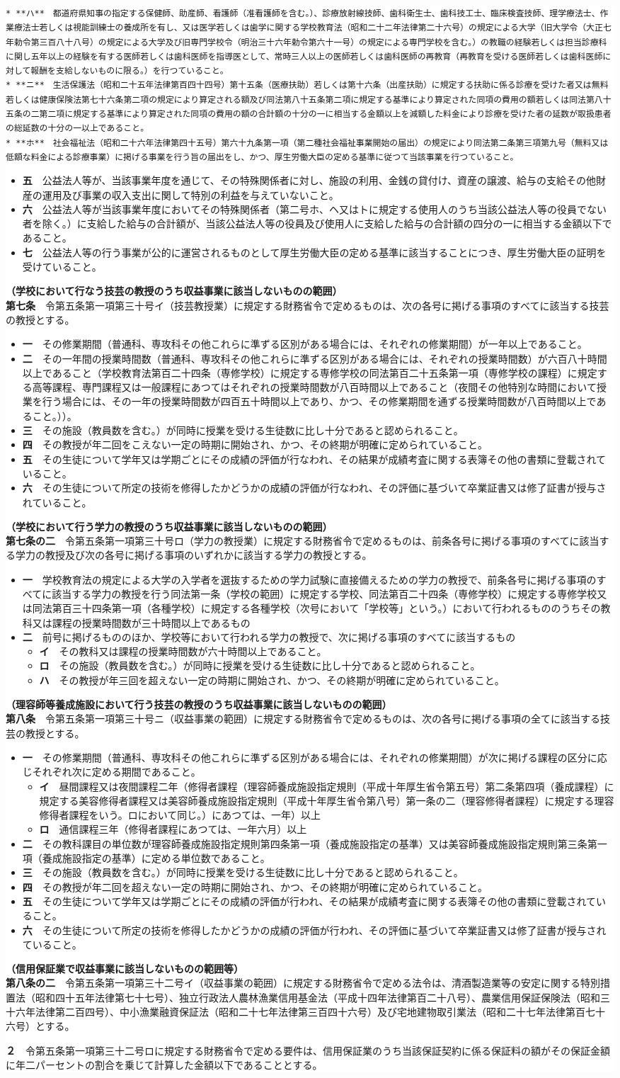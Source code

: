 	* **ハ**　都道府県知事の指定する保健師、助産師、看護師（准看護師を含む。）、診療放射線技師、歯科衛生士、歯科技工士、臨床検査技師、理学療法士、作業療法士若しくは視能訓練士の養成所を有し、又は医学若しくは歯学に関する学校教育法（昭和二十二年法律第二十六号）の規定による大学（旧大学令（大正七年勅令第三百八十八号）の規定による大学及び旧専門学校令（明治三十六年勅令第六十一号）の規定による専門学校を含む。）の教職の経験若しくは担当診療科に関し五年以上の経験を有する医師若しくは歯科医師を指導医として、常時三人以上の医師若しくは歯科医師の再教育（再教育を受ける医師若しくは歯科医師に対して報酬を支給しないものに限る。）を行つていること。  
	* **ニ**　生活保護法（昭和二十五年法律第百四十四号）第十五条（医療扶助）若しくは第十六条（出産扶助）に規定する扶助に係る診療を受けた者又は無料若しくは健康保険法第七十六条第二項の規定により算定される額及び同法第八十五条第二項に規定する基準により算定された同項の費用の額若しくは同法第八十五条の二第二項に規定する基準により算定された同項の費用の額の合計額の十分の一に相当する金額以上を減額した料金により診療を受けた者の延数が取扱患者の総延数の十分の一以上であること。  
	* **ホ**　社会福祉法（昭和二十六年法律第四十五号）第六十九条第一項（第二種社会福祉事業開始の届出）の規定により同法第二条第三項第九号（無料又は低額な料金による診療事業）に掲げる事業を行う旨の届出をし、かつ、厚生労働大臣の定める基準に従つて当該事業を行つていること。  
* **五**　公益法人等が、当該事業年度を通じて、その特殊関係者に対し、施設の利用、金銭の貸付け、資産の譲渡、給与の支給その他財産の運用及び事業の収入支出に関して特別の利益を与えていないこと。  
* **六**　公益法人等が当該事業年度においてその特殊関係者（第二号ホ、ヘ又はトに規定する使用人のうち当該公益法人等の役員でない者を除く。）に支給した給与の合計額が、当該公益法人等の役員及び使用人に支給した給与の合計額の四分の一に相当する金額以下であること。  
* **七**　公益法人等の行う事業が公的に運営されるものとして厚生労働大臣の定める基準に該当することにつき、厚生労働大臣の証明を受けていること。  
  
**（学校において行なう技芸の教授のうち収益事業に該当しないものの範囲）**  
**第七条**　令第五条第一項第三十号イ（技芸教授業）に規定する財務省令で定めるものは、次の各号に掲げる事項のすべてに該当する技芸の教授とする。  
* **一**　その修業期間（普通科、専攻科その他これらに準ずる区別がある場合には、それぞれの修業期間）が一年以上であること。  
* **二**　その一年間の授業時間数（普通科、専攻科その他これらに準ずる区別がある場合には、それぞれの授業時間数）が六百八十時間以上であること（学校教育法第百二十四条（専修学校）に規定する専修学校の同法第百二十五条第一項（専修学校の課程）に規定する高等課程、専門課程又は一般課程にあつてはそれぞれの授業時間数が八百時間以上であること（夜間その他特別な時間において授業を行う場合には、その一年の授業時間数が四百五十時間以上であり、かつ、その修業期間を通ずる授業時間数が八百時間以上であること。））。  
* **三**　その施設（教員数を含む。）が同時に授業を受ける生徒数に比し十分であると認められること。  
* **四**　その教授が年二回をこえない一定の時期に開始され、かつ、その終期が明確に定められていること。  
* **五**　その生徒について学年又は学期ごとにその成績の評価が行なわれ、その結果が成績考査に関する表簿その他の書類に登載されていること。  
* **六**　その生徒について所定の技術を修得したかどうかの成績の評価が行なわれ、その評価に基づいて卒業証書又は修了証書が授与されていること。  
  
**（学校において行う学力の教授のうち収益事業に該当しないものの範囲）**  
**第七条の二**　令第五条第一項第三十号ロ（学力の教授業）に規定する財務省令で定めるものは、前条各号に掲げる事項のすべてに該当する学力の教授及び次の各号に掲げる事項のいずれかに該当する学力の教授とする。  
* **一**　学校教育法の規定による大学の入学者を選抜するための学力試験に直接備えるための学力の教授で、前条各号に掲げる事項のすべてに該当する学力の教授を行う同法第一条（学校の範囲）に規定する学校、同法第百二十四条（専修学校）に規定する専修学校又は同法第百三十四条第一項（各種学校）に規定する各種学校（次号において「学校等」という。）において行われるもののうちその教科又は課程の授業時間数が三十時間以上であるもの  
* **二**　前号に掲げるもののほか、学校等において行われる学力の教授で、次に掲げる事項のすべてに該当するもの  
	* **イ**　その教科又は課程の授業時間数が六十時間以上であること。  
	* **ロ**　その施設（教員数を含む。）が同時に授業を受ける生徒数に比し十分であると認められること。  
	* **ハ**　その教授が年三回を超えない一定の時期に開始され、かつ、その終期が明確に定められていること。  
  
**（理容師等養成施設において行う技芸の教授のうち収益事業に該当しないものの範囲）**  
**第八条**　令第五条第一項第三十号ニ（収益事業の範囲）に規定する財務省令で定めるものは、次の各号に掲げる事項の全てに該当する技芸の教授とする。  
* **一**　その修業期間（普通科、専攻科その他これらに準ずる区別がある場合には、それぞれの修業期間）が次に掲げる課程の区分に応じそれぞれ次に定める期間であること。  
	* **イ**　昼間課程又は夜間課程二年（修得者課程（理容師養成施設指定規則（平成十年厚生省令第五号）第二条第四項（養成課程）に規定する美容修得者課程又は美容師養成施設指定規則（平成十年厚生省令第八号）第一条の二（理容修得者課程）に規定する理容修得者課程をいう。ロにおいて同じ。）にあつては、一年）以上  
	* **ロ**　通信課程三年（修得者課程にあつては、一年六月）以上  
* **二**　その教科課目の単位数が理容師養成施設指定規則第四条第一項（養成施設指定の基準）又は美容師養成施設指定規則第三条第一項（養成施設指定の基準）に定める単位数であること。  
* **三**　その施設（教員数を含む。）が同時に授業を受ける生徒数に比し十分であると認められること。  
* **四**　その教授が年二回を超えない一定の時期に開始され、かつ、その終期が明確に定められていること。  
* **五**　その生徒について学年又は学期ごとにその成績の評価が行われ、その結果が成績考査に関する表簿その他の書類に登載されていること。  
* **六**　その生徒について所定の技術を修得したかどうかの成績の評価が行われ、その評価に基づいて卒業証書又は修了証書が授与されていること。  
  
**（信用保証業で収益事業に該当しないものの範囲等）**  
**第八条の二**　令第五条第一項第三十二号イ（収益事業の範囲）に規定する財務省令で定める法令は、清酒製造業等の安定に関する特別措置法（昭和四十五年法律第七十七号）、独立行政法人農林漁業信用基金法（平成十四年法律第百二十八号）、農業信用保証保険法（昭和三十六年法律第二百四号）、中小漁業融資保証法（昭和二十七年法律第三百四十六号）及び宅地建物取引業法（昭和二十七年法律第百七十六号）とする。  
  
**２**　令第五条第一項第三十二号ロに規定する財務省令で定める要件は、信用保証業のうち当該保証契約に係る保証料の額がその保証金額に年二パーセントの割合を乗じて計算した金額以下であることとする。  
  